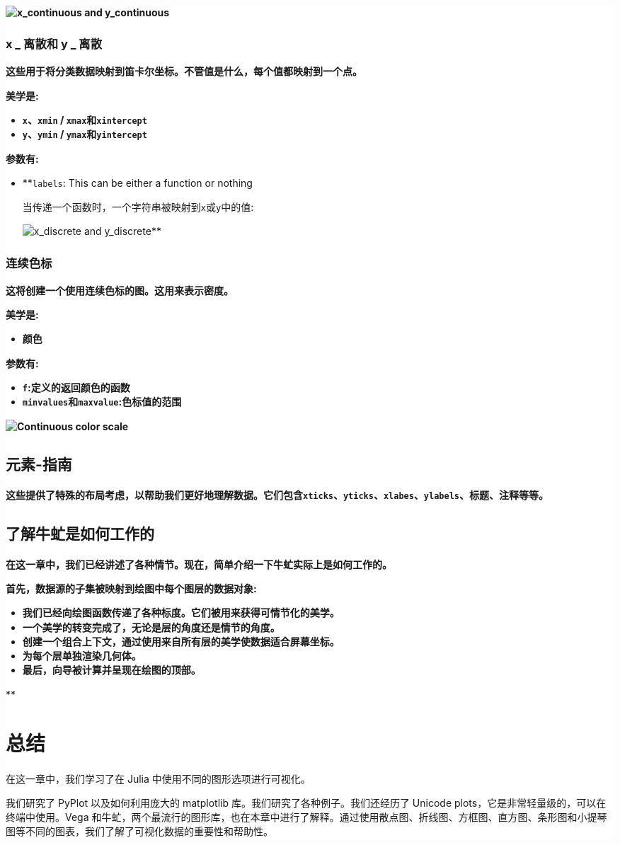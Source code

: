 **![x_continuous and y_continuous](graphics/image_05_034.jpg)**

### **x _ 离散和 y _ 离散**

**这些用于将分类数据映射到笛卡尔坐标。不管值是什么，每个值都映射到一个点。**

**美学是:**

*   **`x`、`xmin` / `xmax`和`xintercept`**
*   **`y`、`ymin` / `ymax`和`yintercept`**

**参数有:**

*   **`labels`: This can be either a function or nothing

    当传递一个函数时，一个字符串被映射到`x`或`y`中的值:

    ![x_discrete and y_discrete](graphics/image_05_035.jpg)**

### **连续色标**

**这将创建一个使用连续色标的图。这用来表示密度。**

**美学是:**

*   **颜色**

**参数有:**

*   **`f`:定义的返回颜色的函数**
*   **`minvalues`和`maxvalue`:色标值的范围**

**![Continuous color scale](graphics/image_05_036.jpg)**

## **元素-指南**

**这些提供了特殊的布局考虑，以帮助我们更好地理解数据。它们包含`xticks`、`yticks`、`xlabes`、`ylabels`、标题、注释等等。**

## **了解牛虻是如何工作的**

**在这一章中，我们已经讲述了各种情节。现在，简单介绍一下牛虻实际上是如何工作的。**

**首先，数据源的子集被映射到绘图中每个图层的数据对象:**

*   **我们已经向绘图函数传递了各种标度。它们被用来获得可情节化的美学。**
*   **一个美学的转变完成了，无论是层的角度还是情节的角度。**
*   **创建一个组合上下文，通过使用来自所有层的美学使数据适合屏幕坐标。**
*   **为每个层单独渲染几何体。**
*   **最后，向导被计算并呈现在绘图的顶部。**

**<title>Summary</title><link rel="stylesheet" href="epub.css" type="text/css">

# 总结

在这一章中，我们学习了在 Julia 中使用不同的图形选项进行可视化。

我们研究了 PyPlot 以及如何利用庞大的 matplotlib 库。我们研究了各种例子。我们还经历了 Unicode plots，它是非常轻量级的，可以在终端中使用。Vega 和牛虻，两个最流行的图形库，也在本章中进行了解释。通过使用散点图、折线图、方框图、直方图、条形图和小提琴图等不同的图表，我们了解了可视化数据的重要性和帮助性。
